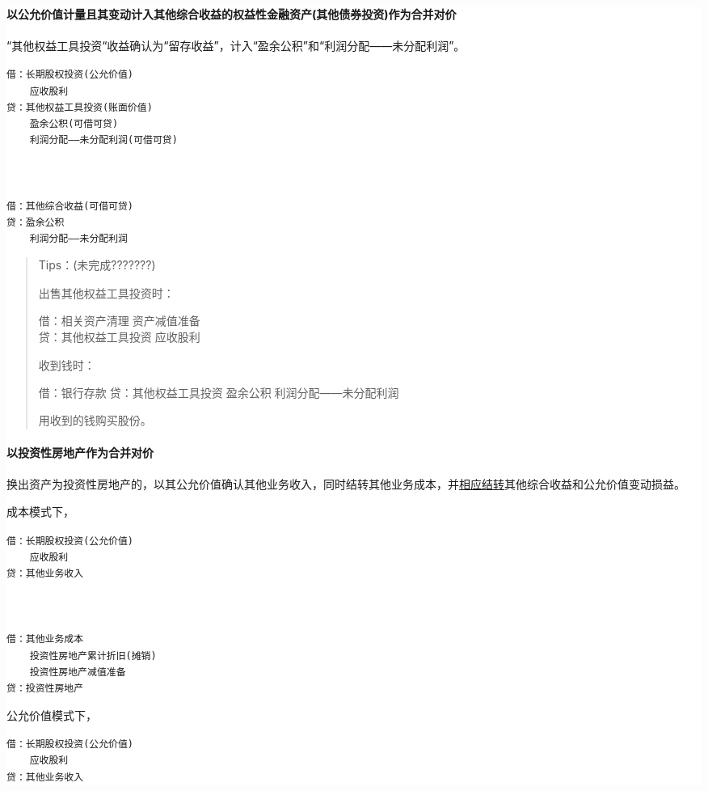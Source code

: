 #### 以公允价值计量且其变动计入其他综合收益的权益性金融资产(其他债券投资)作为合并对价

“其他权益工具投资“收益确认为“留存收益”，计入“盈余公积”和“利润分配——未分配利润”。

	借：长期股权投资(公允价值)
		应收股利
	贷：其他权益工具投资(账面价值)
		盈余公积(可借可贷)
		利润分配——未分配利润(可借可贷)	



	借：其他综合收益(可借可贷)
	贷：盈余公积
		利润分配——未分配利润

> Tips：(未完成???????)
>
> 出售其他权益工具投资时：
>
> 	借：相关资产清理
> 		资产减值准备	
> 	贷：其他权益工具投资
> 		应收股利
>
> 收到钱时：
>
> 	借：银行存款
> 	贷：其他权益工具投资
> 		盈余公积
> 		利润分配——未分配利润
>
> 用收到的钱购买股份。

#### 以投资性房地产作为合并对价

换出资产为投资性房地产的，以其公允价值确认其他业务收入，同时结转其他业务成本，并<u>相应结转</u>其他综合收益和公允价值变动损益。

成本模式下，

	借：长期股权投资(公允价值)
		应收股利
	贷：其他业务收入



	借：其他业务成本
		投资性房地产累计折旧(摊销)
		投资性房地产减值准备
	贷：投资性房地产

公允价值模式下，

	借：长期股权投资(公允价值)
		应收股利
	贷：其他业务收入
